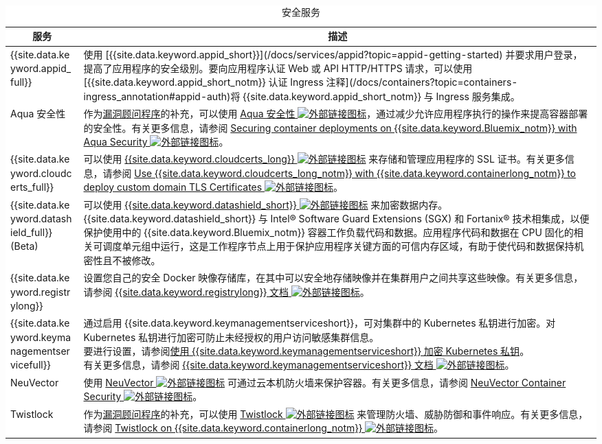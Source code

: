 <table summary="该表显示了可以添加到集群以增加额外安全功能的可用服务。每行从左到右阅读，其中第一列是服务名称，第二列是服务描述。">
<caption>安全服务</caption>
<thead>
<tr>
<th>服务</th>
<th>描述</th>
</tr>
</thead>
<tbody>
  <tr id="appid">
    <td>{{site.data.keyword.appid_full}}</td>
    <td>使用 [{{site.data.keyword.appid_short}}](/docs/services/appid?topic=appid-getting-started) 并要求用户登录，提高了应用程序的安全级别。要向应用程序认证 Web 或 API HTTP/HTTPS 请求，可以使用 [{{site.data.keyword.appid_short_notm}} 认证 Ingress 注释](/docs/containers?topic=containers-ingress_annotation#appid-auth)将 {{site.data.keyword.appid_short_notm}} 与 Ingress 服务集成。</td>
  </tr>
<tr>
<td>Aqua 安全性</td>
  <td>作为<a href="/docs/services/va?topic=va-va_index" target="_blank">漏洞顾问程序</a>的补充，可以使用 <a href="https://www.aquasec.com/" target="_blank">Aqua 安全性 <img src="../icons/launch-glyph.svg" alt="外部链接图标"></a>，通过减少允许应用程序执行的操作来提高容器部署的安全性。有关更多信息，请参阅 <a href="https://blog.aquasec.com/securing-container-deployments-on-bluemix-with-aqua-security" target="_blank">Securing container deployments on {{site.data.keyword.Bluemix_notm}} with Aqua Security <img src="../icons/launch-glyph.svg" alt="外部链接图标"></a>。</td>
</tr>
<tr>
<td>{{site.data.keyword.cloudcerts_full}}</td>
<td>可以使用 <a href="/docs/services/certificate-manager?topic=certificate-manager-getting-started#getting-started" target="_blank">{{site.data.keyword.cloudcerts_long}} <img src="../icons/launch-glyph.svg" alt="外部链接图标"></a> 来存储和管理应用程序的 SSL 证书。有关更多信息，请参阅 <a href="https://www.ibm.com/blogs/bluemix/2018/01/use-ibm-cloud-certificate-manager-ibm-cloud-container-service-deploy-custom-domain-tls-certificates/" target="_blank">Use {{site.data.keyword.cloudcerts_long_notm}} with {{site.data.keyword.containerlong_notm}} to deploy custom domain TLS Certificates <img src="../icons/launch-glyph.svg" alt="外部链接图标"></a>。</td>
</tr>
<tr>
  <td>{{site.data.keyword.datashield_full}} (Beta)</td>
  <td>可以使用 <a href="/docs/services/data-shield?topic=data-shield-getting-started#getting-started" target="_blank">{{site.data.keyword.datashield_short}} <img src="../icons/launch-glyph.svg" alt="外部链接图标"></a> 来加密数据内存。{{site.data.keyword.datashield_short}} 与 Intel® Software Guard Extensions (SGX) 和 Fortanix® 技术相集成，以便保护使用中的 {{site.data.keyword.Bluemix_notm}} 容器工作负载代码和数据。应用程序代码和数据在 CPU 固化的相关可调度单元组中运行，这是工作程序节点上用于保护应用程序关键方面的可信内存区域，有助于使代码和数据保持机密性且不被修改。</td>
</tr>
<tr>
  <td>{{site.data.keyword.registrylong}}</td>
  <td>设置您自己的安全 Docker 映像存储库，在其中可以安全地存储映像并在集群用户之间共享这些映像。有关更多信息，请参阅 <a href="/docs/services/Registry?topic=registry-getting-started" target="_blank">{{site.data.keyword.registrylong}} 文档 <img src="../icons/launch-glyph.svg" alt="外部链接图标"></a>。</td>
</tr>
<tr>
  <td>{{site.data.keyword.keymanagementservicefull}}</td>
  <td>通过启用 {{site.data.keyword.keymanagementserviceshort}}，可对集群中的 Kubernetes 私钥进行加密。对 Kubernetes 私钥进行加密可防止未经授权的用户访问敏感集群信息。<br>要进行设置，请参阅<a href="/docs/containers?topic=containers-encryption#keyprotect">使用 {{site.data.keyword.keymanagementserviceshort}} 加密 Kubernetes 私钥</a>。<br>有关更多信息，请参阅 <a href="/docs/services/key-protect?topic=key-protect-getting-started-tutorial" target="_blank">{{site.data.keyword.keymanagementserviceshort}} 文档 <img src="../icons/launch-glyph.svg" alt="外部链接图标"></a>。</td>
</tr>
<tr>
<td>NeuVector</td>
<td>使用 <a href="https://neuvector.com/" target="_blank">NeuVector <img src="../icons/launch-glyph.svg" alt="外部链接图标"></a> 可通过云本机防火墙来保护容器。有关更多信息，请参阅 <a href="https://www.ibm.com/us-en/marketplace/neuvector-container-security" target="_blank">NeuVector Container Security <img src="../icons/launch-glyph.svg" alt="外部链接图标"></a>。</td>
</tr>
<tr>
<td>Twistlock</td>
<td>作为<a href="/docs/services/va?topic=va-va_index" target="_blank">漏洞顾问程序</a>的补充，可以使用 <a href="https://www.twistlock.com/" target="_blank">Twistlock <img src="../icons/launch-glyph.svg" alt="外部链接图标"></a> 来管理防火墙、威胁防御和事件响应。有关更多信息，请参阅 <a href="https://www.ibm.com/blogs/bluemix/2017/07/twistlock-ibm-bluemix-container-service/" target="_blank">Twistlock on {{site.data.keyword.containerlong_notm}} <img src="../icons/launch-glyph.svg" alt="外部链接图标"></a>。</td>
</tr>
</tbody>
</table>
